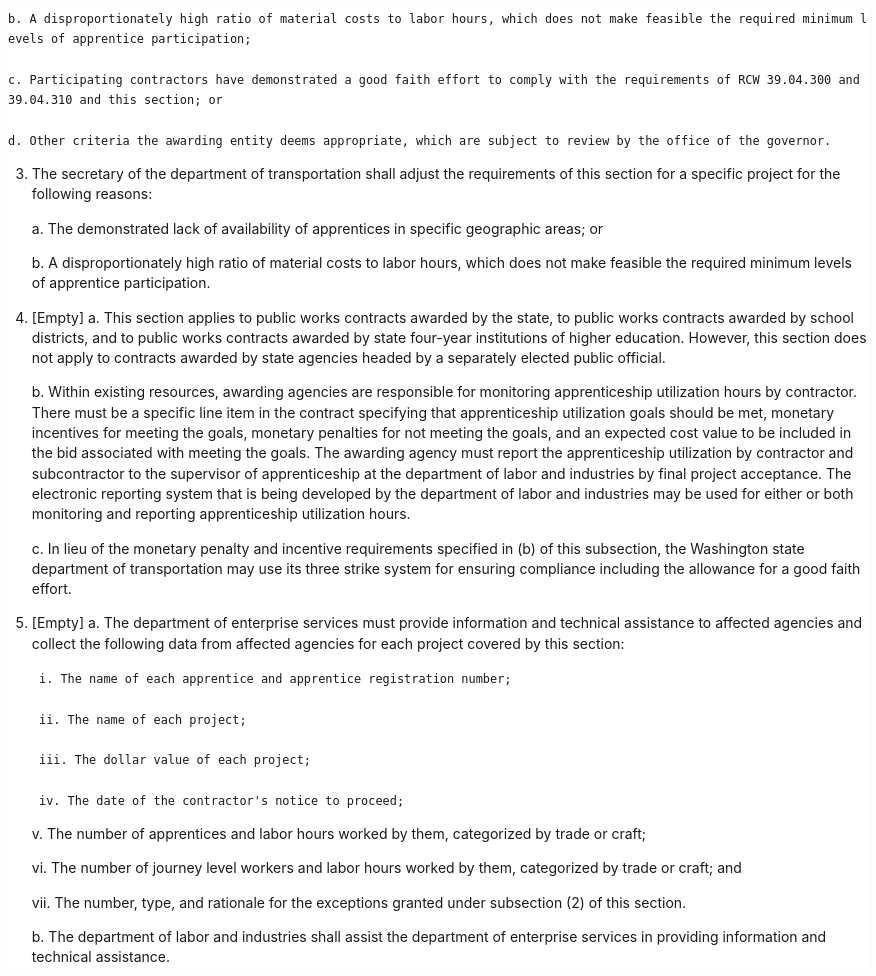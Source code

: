    b. A disproportionately high ratio of material costs to labor hours, which does not make feasible the required minimum levels of apprentice participation;

    c. Participating contractors have demonstrated a good faith effort to comply with the requirements of RCW 39.04.300 and 39.04.310 and this section; or

    d. Other criteria the awarding entity deems appropriate, which are subject to review by the office of the governor.

3. The secretary of the department of transportation shall adjust the requirements of this section for a specific project for the following reasons:

    a. The demonstrated lack of availability of apprentices in specific geographic areas; or

    b. A disproportionately high ratio of material costs to labor hours, which does not make feasible the required minimum levels of apprentice participation.

4. [Empty]
    a. This section applies to public works contracts awarded by the state, to public works contracts awarded by school districts, and to public works contracts awarded by state four-year institutions of higher education. However, this section does not apply to contracts awarded by state agencies headed by a separately elected public official.

    b. Within existing resources, awarding agencies are responsible for monitoring apprenticeship utilization hours by contractor. There must be a specific line item in the contract specifying that apprenticeship utilization goals should be met, monetary incentives for meeting the goals, monetary penalties for not meeting the goals, and an expected cost value to be included in the bid associated with meeting the goals. The awarding agency must report the apprenticeship utilization by contractor and subcontractor to the supervisor of apprenticeship at the department of labor and industries by final project acceptance. The electronic reporting system that is being developed by the department of labor and industries may be used for either or both monitoring and reporting apprenticeship utilization hours.

    c. In lieu of the monetary penalty and incentive requirements specified in (b) of this subsection, the Washington state department of transportation may use its three strike system for ensuring compliance including the allowance for a good faith effort.

5. [Empty]
    a. The department of enterprise services must provide information and technical assistance to affected agencies and collect the following data from affected agencies for each project covered by this section:

        i. The name of each apprentice and apprentice registration number;

        ii. The name of each project;

        iii. The dollar value of each project;

        iv. The date of the contractor's notice to proceed;

    v. The number of apprentices and labor hours worked by them, categorized by trade or craft;

    vi. The number of journey level workers and labor hours worked by them, categorized by trade or craft; and

    vii. The number, type, and rationale for the exceptions granted under subsection (2) of this section.

    b. The department of labor and industries shall assist the department of enterprise services in providing information and technical assistance.
